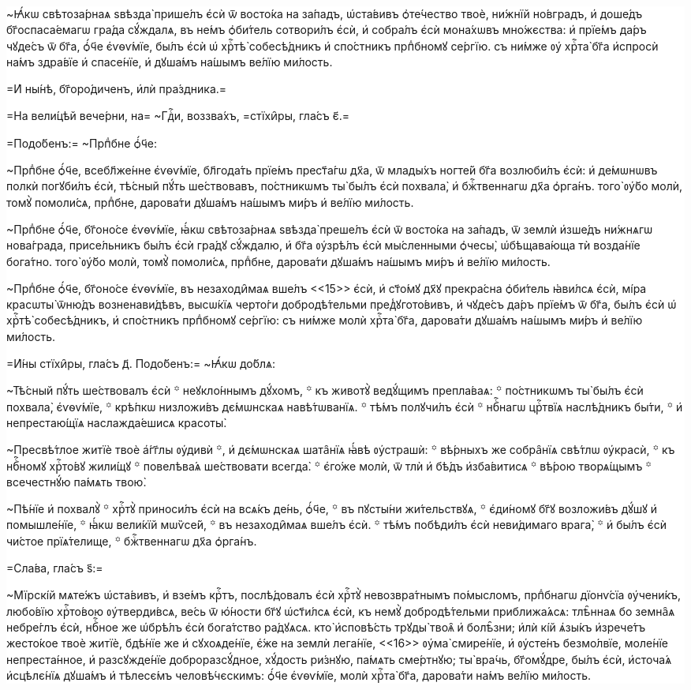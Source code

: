 ~Ꙗ҆́кѡ свѣтоза́рнаѧ ѕвѣзда̀ прише́лъ є҆сѝ ѿ восто́ка на за́падъ, ѡ҆ста́вивъ
ѻ҆те́чество твоѐ, ни́жнїй но́вградъ, и҆ доше́дъ бг҃оспаса́емагѡ гра́да сꙋ́ждалѧ,
въ не́мъ ѻ҆би́тель сотвори́лъ є҆сѝ, и҆ собра́лъ є҆сѝ мона́хѡвъ мно́жєства: и҆
прїе́мъ да́ръ чꙋде́съ ѿ бг҃а, ѻ҆́ч҃е є҆ѵѳѵ́мїе, бы́лъ є҆сѝ ѡ҆ хрⷭ҇тѣ̀
собесѣ́дникъ и҆ спо́стникъ прпⷣбномꙋ се́ргїю. съ ни́мже ᲂу҆ хрⷭ҇та̀ бг҃а
и҆спросѝ на́мъ здра́вїе и҆ спасе́нїе, и҆ дꙋша́мъ на́шымъ ве́лїю ми́лость.

=И҆ ны́нѣ, бг҃оро́диченъ, и҆лѝ пра́здника.=

=На вели́цѣй вече́рни, на= ~Гдⷭ҇и, воззва́хъ, =стїхи̑ры, гла́съ є҃.=

=Подо́бенъ:= ~Прпⷣбне ѻ҆́ч҃е:

~Прпⷣбне ѻ҆́ч҃е, всебл҃же́нне є҆ѵѳѵ́мїе, бл҃года́ть прїе́мъ прест҃а́гѡ дх҃а, ѿ
млады́хъ ногте́й бг҃а возлюби́лъ є҆сѝ: и҆ де́мѡнѡвъ полкѝ погꙋби́лъ є҆сѝ,
тѣ́сный пꙋ́ть ше́ствовавъ, по́стникѡмъ ты̀ бы́лъ є҆сѝ похвала̀, и҆ бжⷭ҇твеннагѡ
дх҃а ѻ҆рга́нъ. того̀ ᲂу҆̀бо молѝ, томꙋ̀ помоли́сѧ, прпⷣбне, дарова́ти дꙋша́мъ
на́шымъ ми́ръ и҆ ве́лїю ми́лость.

~Прпⷣбне ѻ҆́ч҃е, бг҃оно́се є҆ѵѳѵ́мїе, ꙗ҆́кѡ свѣтоза́рнаѧ ѕвѣзда̀ преше́лъ є҆сѝ
ѿ восто́ка на за́падъ, ѿ землѝ и҆зше́дъ ни́жнѧгѡ нова́града, присе́льникъ бы́лъ
є҆сѝ гра́дꙋ сꙋ́ждалю, и҆ бг҃а ᲂу҆зрѣ́лъ є҆сѝ мы́сленными ѻ҆чесы̀, ѡ҆бѣщава́юща
тѝ возда́нїе бога́тно. того̀ ᲂу҆̀бо молѝ, томꙋ̀ помоли́сѧ, прпⷣбне, дарова́ти
дꙋша́мъ на́шымъ ми́ръ и҆ ве́лїю ми́лость.

~Прпⷣбне ѻ҆́ч҃е, бг҃оно́се є҆ѵѳѵ́мїе, въ незаходи̑маѧ вше́лъ <<15>> є҆сѝ, и҆
ст҃о́мꙋ дх҃ꙋ прекра́сна ѻ҆би́тель ꙗ҆ви́лсѧ є҆сѝ, мі́ра красѡты̀ ѿню́дъ
возненави́дѣвъ, высѡ́кїѧ черто́ги добродѣ́тельми пред̾ꙋгото́вивъ, и҆ чꙋде́съ
да́ръ прїе́мъ ѿ бг҃а, бы́лъ є҆сѝ ѡ҆ хрⷭ҇тѣ̀ собесѣ́дникъ, и҆ спо́стникъ
прпⷣбномꙋ се́ргїю: съ ни́мже молѝ хрⷭ҇та̀ бг҃а, дарова́ти дꙋша́мъ на́шымъ ми́ръ
и҆ ве́лїю ми́лость.

=И҆́ны стїхи̑ры, гла́съ д҃. Подо́бенъ:= ~Ꙗ҆́кѡ до́блѧ:

~Тѣ́сный пꙋ́ть ше́ствовалъ є҆сѝ ꙳ неꙋкло́ннымъ дꙋ́хомъ, ꙳ къ животꙋ̀ ведꙋ́щимъ
препла́ваѧ: ꙳ по́стникѡмъ ты̀ бы́лъ є҆сѝ похвала̀, є҆ѵѳѵ́мїе, ꙳ крѣ́пкѡ
низложи́въ дє́мѡнскаѧ навѣ́тѡванїѧ. ꙳ тѣ́мъ полꙋчи́лъ є҆сѝ ꙳ нбⷭ҇нагѡ црⷭ҇твїѧ
наслѣ́дникъ бы́ти, ꙳ и҆ непрестаю́щїѧ наслажда́ешисѧ красоты̀.

~Пресвѣ́тлое житїѐ твоѐ а҆́гг҃лы ᲂу҆дивѝ ꙳, и҆ дє́мѡнскаѧ шата̑нїѧ ꙗ҆́вѣ
ᲂу҆страшѝ: ꙳ вѣ́рныхъ же собра̑нїѧ свѣ́тлѡ ᲂу҆красѝ, ꙳ къ нбⷭ҇номꙋ хрⷭ҇то́вꙋ
жили́щꙋ ꙳ повелѣва́ѧ ше́ствовати всегда̀. ꙳ є҆го́же молѝ, ѿ тлѝ и҆ бѣ́дъ
и҆зба́витисѧ ꙳ вѣ́рою творѧ́щымъ ꙳ всечестнꙋ́ю па́мѧть твою̀.

~Пѣ́нїе и҆ похвалꙋ̀ ꙳ хрⷭ҇тꙋ̀ приноси́лъ є҆сѝ на всѧ́къ де́нь, ѻ҆́ч҃е, ꙳ въ
пꙋсты́ни жи́тельствꙋѧ, ꙳ є҆ди́номꙋ бг҃ꙋ возложи́въ дꙋ́шꙋ и҆ помышле́нїе, ꙳ ꙗ҆́кѡ
вели́кїй мѡѷсе́й, ꙳ въ незаходи̑маѧ вше́лъ є҆сѝ. ꙳ тѣ́мъ побѣди́лъ є҆сѝ
неви́димаго врага̀, ꙳ и҆ бы́лъ є҆сѝ чи́стое прїѧ́телище, ꙳ бжⷭ҇твеннагѡ дх҃а
ѻ҆рга́нъ.

=Сла́ва, гла́съ ѕ҃:=

~Мїрскі́й мѧте́жъ ѡ҆ста́вивъ, и҆ взе́мъ крⷭ҇тъ, послѣ́довалъ є҆сѝ хрⷭ҇тꙋ̀
невозвра́тнымъ по́мысломъ, прпⷣбнагѡ дїонѵ́сїа ᲂу҆чени́къ, любо́вїю хрⷭ҇то́вою
ᲂу҆тверди́всѧ, ве́сь ѿ ю҆́ности бг҃ꙋ ѡ҆ст҃и́лсѧ є҆сѝ, къ немꙋ̀ добродѣ́тельми
приближа́ѧсѧ: тлѣ̑ннаѧ бо земна̑ѧ небре́глъ є҆сѝ, нбⷭ҇ное же ѡ҆брѣ́лъ є҆сѝ
бога́тство ра́дꙋѧсѧ. кто̀ и҆сповѣ́сть трꙋды̀ твоѧ̑ и҆ болѣ̑зни; и҆лѝ кі́й
ѧ҆зы́къ и҆зрече́тъ жесто́кое твоѐ житїѐ, бдѣ́нїе же и҆ сꙋхоѧде́нїе, є҆́же на
землѝ лега́нїе, <<16>> ᲂу҆ма̀ смире́нїе, и҆ ᲂу҆сте́нъ безмо́лвїе, моле́нїе
непреста́нное, и҆ разсꙋжде́нїе доброразсꙋ́дное, хꙋ́дость ри́знꙋю, па́мѧть
сме́ртнꙋю; ты̀ вра́чь, бг҃омꙋ́дре, бы́лъ є҆сѝ, и҆сточа́ѧ и҆сцѣлє́нїѧ дꙋша́мъ и҆
тѣлесє́мъ человѣ́чєскимъ: ѻ҆́ч҃е є҆ѵѳѵ́мїе, молѝ хрⷭ҇та̀ бг҃а, дарова́ти на́мъ
ве́лїю ми́лость.
